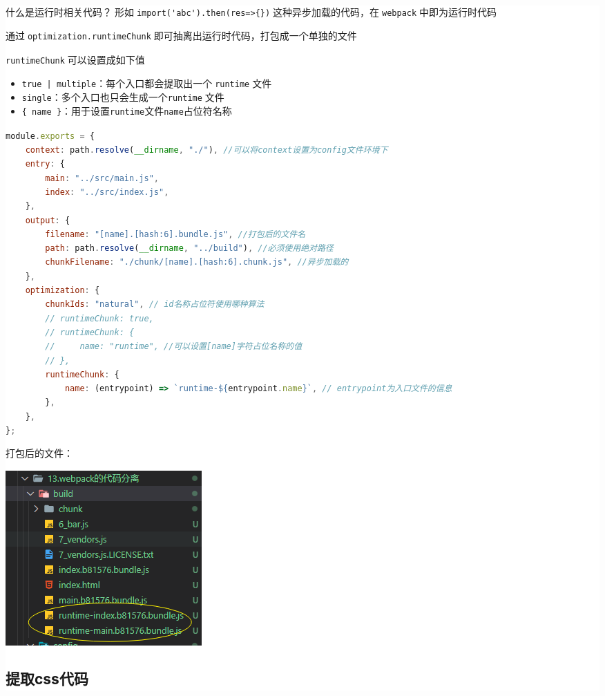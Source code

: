 什么是运行时相关代码？
形如 `import('abc').then(res=>{})` 这种异步加载的代码，在 `webpack` 中即为运行时代码

通过 `optimization.runtimeChunk` 即可抽离出运行时代码，打包成一个单独的文件

`runtimeChunk` 可以设置成如下值
- `true | multiple`：每个入口都会提取出一个 `runtime` 文件
- `single`：多个入口也只会生成一个`runtime` 文件
- `{ name }`：用于设置`runtime`文件`name`占位符名称
```js
module.exports = {
    context: path.resolve(__dirname, "./"), //可以将context设置为config文件环境下
    entry: {
        main: "../src/main.js",
        index: "../src/index.js",
    },
    output: {
        filename: "[name].[hash:6].bundle.js", //打包后的文件名
        path: path.resolve(__dirname, "../build"), //必须使用绝对路径
        chunkFilename: "./chunk/[name].[hash:6].chunk.js", //异步加载的
    },
    optimization: { 
        chunkIds: "natural", // id名称占位符使用哪种算法
        // runtimeChunk: true,
        // runtimeChunk: {
        //     name: "runtime", //可以设置[name]字符占位名称的值
        // },
        runtimeChunk: {
            name: (entrypoint) => `runtime-${entrypoint.name}`, // entrypoint为入口文件的信息
        },
    },
};
```
打包后的文件： 

![](./assets/images/split13.png)

## 提取css代码
